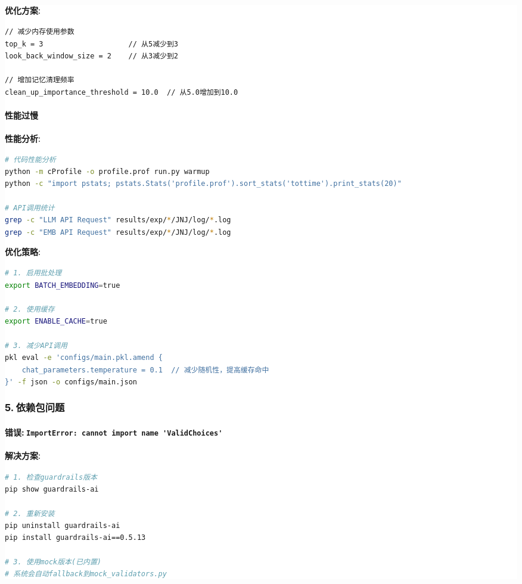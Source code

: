 **优化方案**:
```pkl
// 减少内存使用参数
top_k = 3                    // 从5减少到3
look_back_window_size = 2    // 从3减少到2

// 增加记忆清理频率
clean_up_importance_threshold = 10.0  // 从5.0增加到10.0
```

#### 性能过慢

**性能分析**:
```bash
# 代码性能分析
python -m cProfile -o profile.prof run.py warmup
python -c "import pstats; pstats.Stats('profile.prof').sort_stats('tottime').print_stats(20)"

# API调用统计
grep -c "LLM API Request" results/exp/*/JNJ/log/*.log
grep -c "EMB API Request" results/exp/*/JNJ/log/*.log
```

**优化策略**:
```bash
# 1. 启用批处理
export BATCH_EMBEDDING=true

# 2. 使用缓存
export ENABLE_CACHE=true

# 3. 减少API调用
pkl eval -e 'configs/main.pkl.amend {
    chat_parameters.temperature = 0.1  // 减少随机性，提高缓存命中
}' -f json -o configs/main.json
```

### 5. 依赖包问题

#### 错误: `ImportError: cannot import name 'ValidChoices'`

**解决方案**:
```bash
# 1. 检查guardrails版本
pip show guardrails-ai

# 2. 重新安装
pip uninstall guardrails-ai
pip install guardrails-ai==0.5.13

# 3. 使用mock版本(已内置)
# 系统会自动fallback到mock_validators.py
```
